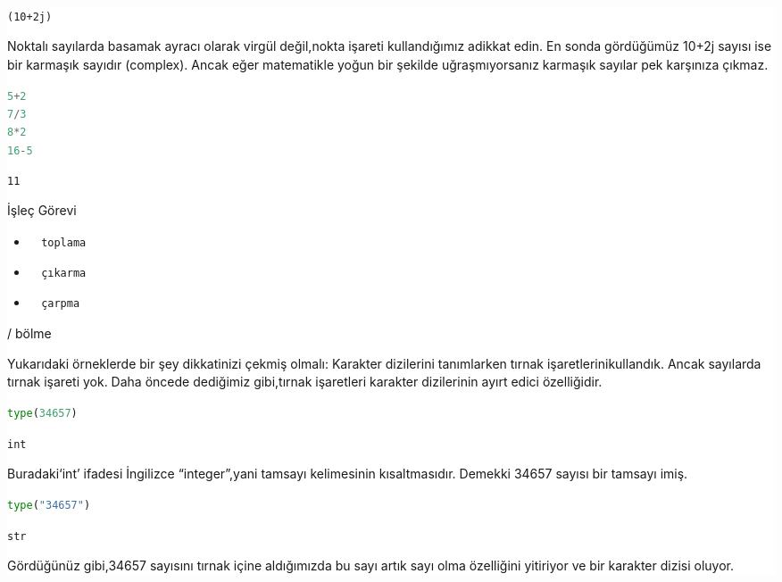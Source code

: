 


    (10+2j)



Noktalı sayılarda basamak ayracı olarak virgül değil,nokta işareti kullandığımız adikkat edin. 
En sonda gördüğümüz 10+2j sayısı ise bir karmaşık sayıdır (complex). 
Ancak eğer matematikle yoğun bir şekilde uğraşmıyorsanız karmaşık sayılar pek karşınıza çıkmaz.



```python
5+2
7/3
8*2
16-5
```




    11



İşleç   Görevi 
+       toplama 
-       çıkarma 
*       çarpma 
/       bölme

Yukarıdaki örneklerde bir şey dikkatinizi çekmiş olmalı:
    Karakter dizilerini tanımlarken tırnak işaretlerinikullandık.
    Ancak sayılarda tırnak işareti yok.
    Daha öncede dediğimiz gibi,tırnak işaretleri karakter dizilerinin ayırt edici özelliğidir.


```python
type(34657)

```




    int



Buradaki‘int’ ifadesi İngilizce “integer”,yani tamsayı kelimesinin kısaltmasıdır. Demekki 34657 sayısı bir tamsayı imiş.


```python
type("34657")
```




    str



Gördüğünüz gibi,34657 sayısını tırnak içine aldığımızda bu sayı artık sayı olma özelliğini yitiriyor ve bir karakter dizisi oluyor. 
